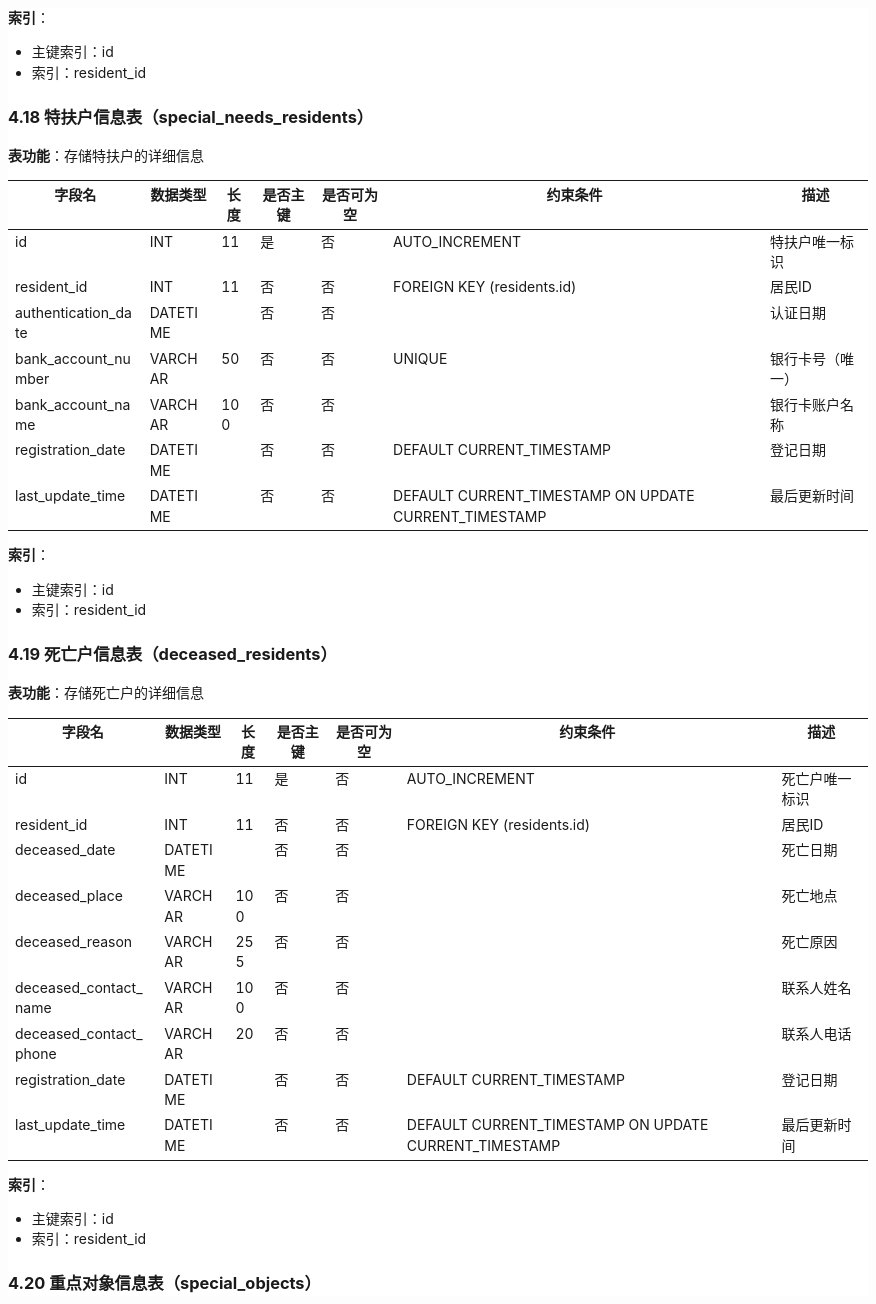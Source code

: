 **索引**：
- 主键索引：id
- 索引：resident_id

### 4.18 特扶户信息表（special_needs_residents）

**表功能**：存储特扶户的详细信息

| 字段名 | 数据类型 | 长度 | 是否主键 | 是否可为空 | 约束条件 | 描述 |
|-------|---------|------|---------|---------|---------|------|
| id | INT | 11 | 是 | 否 | AUTO_INCREMENT | 特扶户唯一标识 |
| resident_id | INT | 11 | 否 | 否 | FOREIGN KEY (residents.id) | 居民ID |
| authentication_date | DATETIME | | 否 | 否 | | 认证日期 |
| bank_account_number | VARCHAR | 50 | 否 | 否 | UNIQUE | 银行卡号（唯一） |
| bank_account_name | VARCHAR | 100 | 否 | 否 | | 银行卡账户名称 |
| registration_date | DATETIME | | 否 | 否 | DEFAULT CURRENT_TIMESTAMP | 登记日期 |
| last_update_time | DATETIME | | 否 | 否 | DEFAULT CURRENT_TIMESTAMP ON UPDATE CURRENT_TIMESTAMP | 最后更新时间 |

**索引**：
- 主键索引：id
- 索引：resident_id

### 4.19 死亡户信息表（deceased_residents）

**表功能**：存储死亡户的详细信息

| 字段名 | 数据类型 | 长度 | 是否主键 | 是否可为空 | 约束条件 | 描述 |
|-------|---------|------|---------|---------|---------|------|
| id | INT | 11 | 是 | 否 | AUTO_INCREMENT | 死亡户唯一标识 |
| resident_id | INT | 11 | 否 | 否 | FOREIGN KEY (residents.id) | 居民ID |
| deceased_date | DATETIME | | 否 | 否 | | 死亡日期 |
| deceased_place | VARCHAR | 100 | 否 | 否 | | 死亡地点 |
| deceased_reason | VARCHAR | 255 | 否 | 否 | | 死亡原因 |
| deceased_contact_name | VARCHAR | 100 | 否 | 否 | | 联系人姓名 |
| deceased_contact_phone | VARCHAR | 20 | 否 | 否 | | 联系人电话 |
| registration_date | DATETIME | | 否 | 否 | DEFAULT CURRENT_TIMESTAMP | 登记日期 |
| last_update_time | DATETIME | | 否 | 否 | DEFAULT CURRENT_TIMESTAMP ON UPDATE CURRENT_TIMESTAMP | 最后更新时间 |

**索引**：
- 主键索引：id
- 索引：resident_id

### 4.20 重点对象信息表（special_objects）
